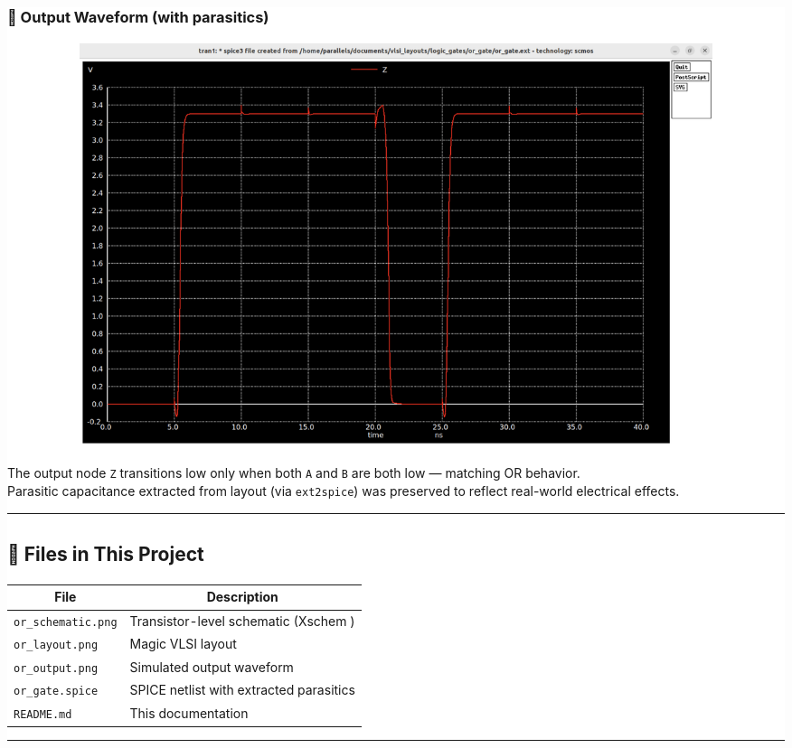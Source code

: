 ### 🔹 Output Waveform (with parasitics)

<p align="center">
  <img src="./or_output.png" width="700" alt="Output waveform"/>
</p>

The output node `Z` transitions low only when both `A` and `B` are both low — matching OR behavior.  
Parasitic capacitance extracted from layout (via `ext2spice`) was preserved to reflect real-world electrical effects.

---

## 📁 Files in This Project

| File               | Description                             |
|--------------------|-----------------------------------------|
| `or_schematic.png` | Transistor-level schematic (Xschem  )  |
| `or_layout.png`    | Magic VLSI layout                      |
| `or_output.png`    | Simulated output waveform              |
| `or_gate.spice`    | SPICE netlist with extracted parasitics|
| `README.md`         | This documentation                    |

---

